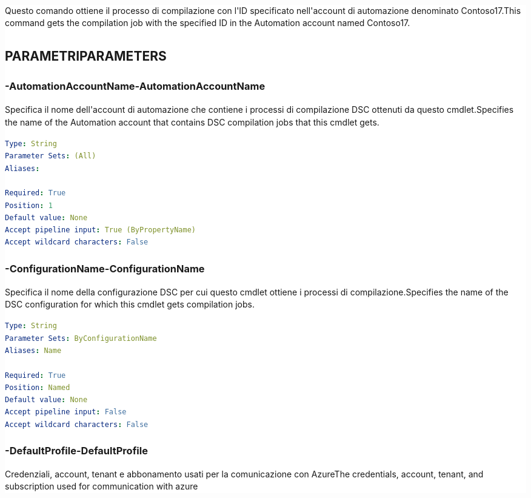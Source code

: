 <span data-ttu-id="0c823-116">Questo comando ottiene il processo di compilazione con l'ID specificato nell'account di automazione denominato Contoso17.</span><span class="sxs-lookup"><span data-stu-id="0c823-116">This command gets the compilation job with the specified ID in the Automation account named Contoso17.</span></span>

## <span data-ttu-id="0c823-117">PARAMETRI</span><span class="sxs-lookup"><span data-stu-id="0c823-117">PARAMETERS</span></span>

### <span data-ttu-id="0c823-118">-AutomationAccountName</span><span class="sxs-lookup"><span data-stu-id="0c823-118">-AutomationAccountName</span></span>
<span data-ttu-id="0c823-119">Specifica il nome dell'account di automazione che contiene i processi di compilazione DSC ottenuti da questo cmdlet.</span><span class="sxs-lookup"><span data-stu-id="0c823-119">Specifies the name of the Automation account that contains DSC compilation jobs that this cmdlet gets.</span></span>

```yaml
Type: String
Parameter Sets: (All)
Aliases: 

Required: True
Position: 1
Default value: None
Accept pipeline input: True (ByPropertyName)
Accept wildcard characters: False
```

### <span data-ttu-id="0c823-120">-ConfigurationName</span><span class="sxs-lookup"><span data-stu-id="0c823-120">-ConfigurationName</span></span>
<span data-ttu-id="0c823-121">Specifica il nome della configurazione DSC per cui questo cmdlet ottiene i processi di compilazione.</span><span class="sxs-lookup"><span data-stu-id="0c823-121">Specifies the name of the DSC configuration for which this cmdlet gets compilation jobs.</span></span>

```yaml
Type: String
Parameter Sets: ByConfigurationName
Aliases: Name

Required: True
Position: Named
Default value: None
Accept pipeline input: False
Accept wildcard characters: False
```

### <span data-ttu-id="0c823-122">-DefaultProfile</span><span class="sxs-lookup"><span data-stu-id="0c823-122">-DefaultProfile</span></span>
<span data-ttu-id="0c823-123">Credenziali, account, tenant e abbonamento usati per la comunicazione con Azure</span><span class="sxs-lookup"><span data-stu-id="0c823-123">The credentials, account, tenant, and subscription used for communication with azure</span></span>
